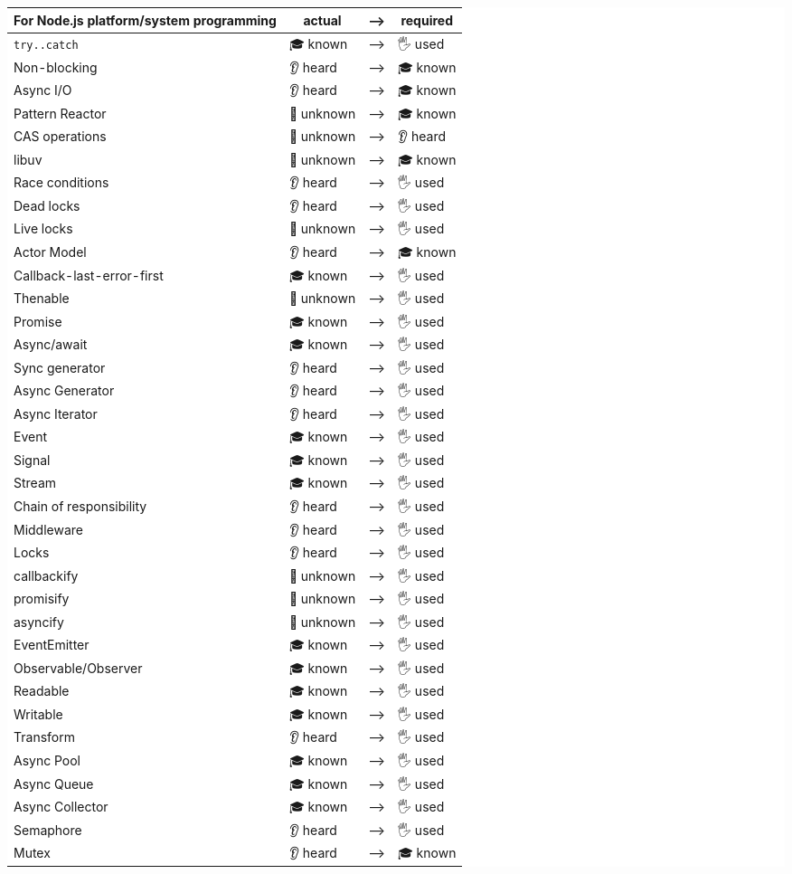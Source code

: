 | For Node.js platform/system programming | actual | ⟶  | required |
| --- | --- | --- | --- |
| `try..catch` | 🎓 known | ⟶  | 🖐️ used |
| Non-blocking | 👂 heard | ⟶  | 🎓 known |
| Async I/O | 👂 heard | ⟶  | 🎓 known |
| Pattern Reactor | 🤷 unknown | ⟶  | 🎓 known |
| CAS operations | 🤷 unknown | ⟶  | 👂 heard |
| libuv | 🤷 unknown | ⟶  | 🎓 known |
| Race conditions | 👂 heard | ⟶  | 🖐️ used |
| Dead locks | 👂 heard | ⟶  | 🖐️ used |
| Live locks | 🤷 unknown | ⟶  | 🖐️ used |
| Actor Model | 👂 heard | ⟶  | 🎓 known |
| Callback-last-error-first | 🎓 known | ⟶  | 🖐️ used |
| Thenable | 🤷 unknown | ⟶  | 🖐️ used |
| Promise | 🎓 known | ⟶  | 🖐️ used |
| Async/await | 🎓 known | ⟶  | 🖐️ used |
| Sync generator | 👂 heard | ⟶  | 🖐️ used |
| Async Generator | 👂 heard | ⟶  | 🖐️ used |
| Async Iterator | 👂 heard | ⟶  | 🖐️ used |
| Event | 🎓 known | ⟶  | 🖐️ used |
| Signal | 🎓 known | ⟶  | 🖐️ used |
| Stream | 🎓 known | ⟶  | 🖐️ used |
| Chain of responsibility | 👂 heard | ⟶  | 🖐️ used |
| Middleware | 👂 heard | ⟶  | 🖐️ used |
| Locks | 👂 heard | ⟶  | 🖐️ used |
| callbackify | 🤷 unknown | ⟶  | 🖐️ used |
| promisify | 🤷 unknown | ⟶  | 🖐️ used |
| asyncify | 🤷 unknown | ⟶  | 🖐️ used |
| EventEmitter | 🎓 known | ⟶  | 🖐️ used |
| Observable/Observer | 🎓 known | ⟶  | 🖐️ used |
| Readable | 🎓 known | ⟶  | 🖐️ used |
| Writable | 🎓 known | ⟶  | 🖐️ used |
| Transform | 👂 heard | ⟶  | 🖐️ used |
| Async Pool | 🎓 known | ⟶  | 🖐️ used |
| Async Queue | 🎓 known | ⟶  | 🖐️ used |
| Async Collector | 🎓 known | ⟶  | 🖐️ used |
| Semaphore | 👂 heard | ⟶  | 🖐️ used |
| Mutex | 👂 heard | ⟶  | 🎓 known |